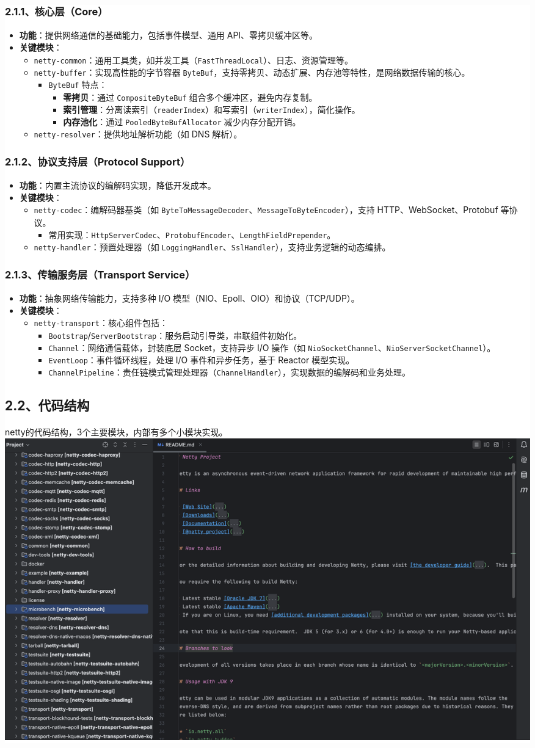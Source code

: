 ### 2.1.1、核心层（Core）
- **功能**：提供网络通信的基础能力，包括事件模型、通用 API、零拷贝缓冲区等。
- **关键模块**：
    - `netty-common`：通用工具类，如并发工具（`FastThreadLocal`）、日志、资源管理等。
    - `netty-buffer`：实现高性能的字节容器 `ByteBuf`，支持零拷贝、动态扩展、内存池等特性，是网络数据传输的核心。
        - `ByteBuf` 特点：
            - **零拷贝**：通过 `CompositeByteBuf` 组合多个缓冲区，避免内存复制。
            - **索引管理**：分离读索引（`readerIndex`）和写索引（`writerIndex`），简化操作。
            - **内存池化**：通过 `PooledByteBufAllocator` 减少内存分配开销。
    - `netty-resolver`：提供地址解析功能（如 DNS 解析）。

### 2.1.2、协议支持层（Protocol Support）
- **功能**：内置主流协议的编解码实现，降低开发成本。
- **关键模块**：
    - `netty-codec`：编解码器基类（如 `ByteToMessageDecoder`、`MessageToByteEncoder`），支持 HTTP、WebSocket、Protobuf 等协议。
        - 常用实现：`HttpServerCodec`、`ProtobufEncoder`、`LengthFieldPrepender`。
    - `netty-handler`：预置处理器（如 `LoggingHandler`、`SslHandler`），支持业务逻辑的动态编排。

### 2.1.3、传输服务层（Transport Service）
- **功能**：抽象网络传输能力，支持多种 I/O 模型（NIO、Epoll、OIO）和协议（TCP/UDP）。
- **关键模块**：
    - `netty-transport`：核心组件包括：
        - `Bootstrap`/`ServerBootstrap`：服务启动引导类，串联组件初始化。
        - `Channel`：网络通信载体，封装底层 Socket，支持异步 I/O 操作（如 `NioSocketChannel`、`NioServerSocketChannel`）。
        - `EventLoop`：事件循环线程，处理 I/O 事件和异步任务，基于 Reactor 模型实现。
        - `ChannelPipeline`：责任链模式管理处理器（`ChannelHandler`），实现数据的编解码和业务处理。


## 2.2、代码结构
netty的代码结构，3个主要模块，内部有多个小模块实现。
![代码结构](2019-06-18-netty-架构/代码结构.png)
